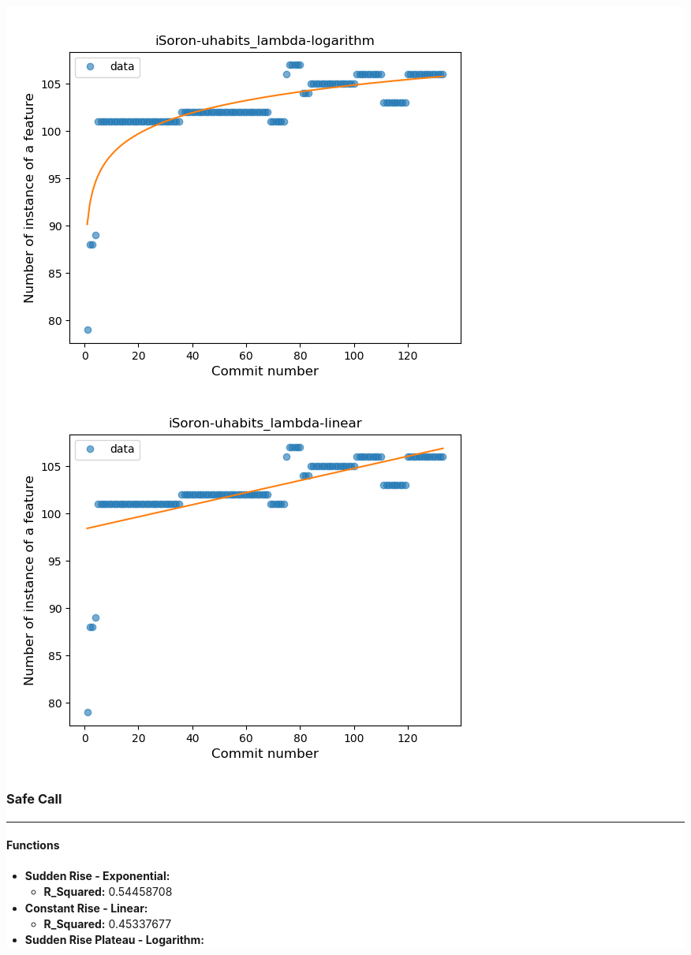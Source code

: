 ![iSoron-uhabits T6](../plots/iSoron-uhabits_lambda_T6.png)
![iSoron-uhabits T1](../plots/iSoron-uhabits_lambda_T1.png)
### <a name="safe_call">Safe Call</a>
----
#### Functions
* **Sudden Rise - Exponential:** ![equation](http://latex.codecogs.com/svg.latex?124.560566x%5E%7B1.03536%7D%20&plus;%2011.895692)
    * **R_Squared:** 0.54458708
* **Constant Rise - Linear:** ![equation](http://latex.codecogs.com/svg.latex?0.00809x%20&plus;%2011.645933)
    * **R_Squared:** 0.45337677
* **Sudden Rise Plateau - Logarithm:** ![equation](http://latex.codecogs.com/svg.latex?0.398908%5Clog_%7B3.71229%7D%28x%29%20&plus;%2010.997114)